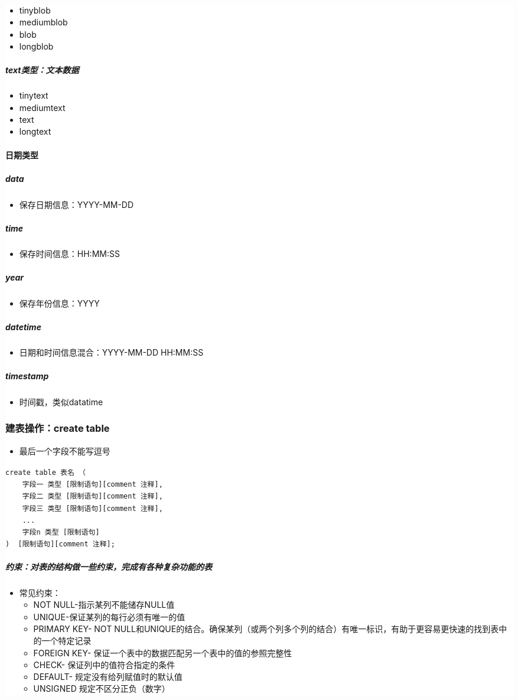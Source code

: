 - tinyblob
- mediumblob
- blob
- longblob

##### text类型：文本数据

- tinytext
- mediumtext
- text
- longtext

#### 日期类型

##### data

- 保存日期信息：YYYY-MM-DD

##### time

- 保存时间信息：HH:MM:SS

##### year

- 保存年份信息：YYYY

##### datetime

- 日期和时间信息混合：YYYY-MM-DD HH:MM:SS

##### timestamp

- 时间戳，类似datatime



### 建表操作：create table

- 最后一个字段不能写逗号

```plsql
create table 表名 （
	字段一 类型 [限制语句][comment 注释],
	字段二 类型 [限制语句][comment 注释],
	字段三 类型 [限制语句][comment 注释],
	...
	字段n 类型 [限制语句]
)  [限制语句][comment 注释];	
```

##### 约束：对表的结构做一些约束，完成有各种复杂功能的表

- 常见约束：
  - NOT NULL-指示某列不能储存NULL值
  - UNIQUE-保证某列的每行必须有唯一的值
  - PRIMARY KEY-  NOT NULL和UNIQUE的结合。确保某列（或两个列多个列的结合）有唯一标识，有助于更容易更快速的找到表中的一个特定记录
  - FOREIGN KEY- 保证一个表中的数据匹配另一个表中的值的参照完整性
  - CHECK- 保证列中的值符合指定的条件
  - DEFAULT- 规定没有给列赋值时的默认值
  - UNSIGNED 规定不区分正负（数字）
